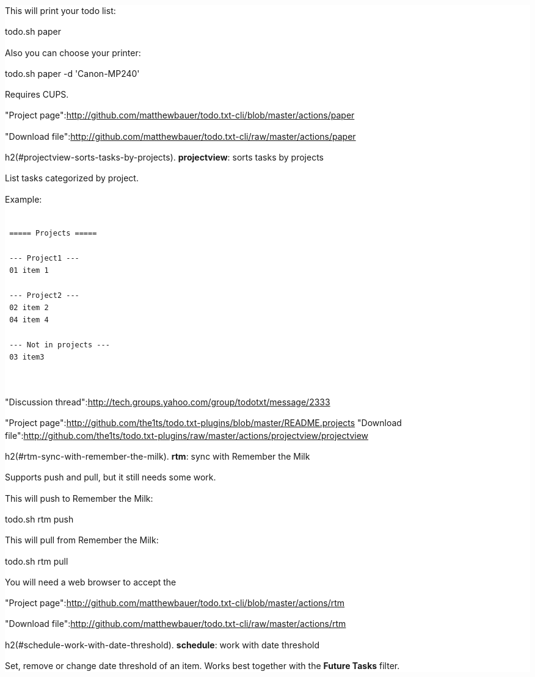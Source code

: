 This will print your todo list:

 todo.sh paper

Also you can choose your printer:

 todo.sh paper -d 'Canon-MP240'

Requires CUPS.

"Project page":http://github.com/matthewbauer/todo.txt-cli/blob/master/actions/paper

"Download file":http://github.com/matthewbauer/todo.txt-cli/raw/master/actions/paper

h2(#projectview-sorts-tasks-by-projects). __projectview__: sorts tasks by projects

List tasks categorized by project.

Example:
<pre>
<code>
 ===== Projects =====

 --- Project1 ---
 01 item 1 

 --- Project2 ---
 02 item 2 
 04 item 4 

 --- Not in projects ---
 03 item3

</code>
</pre>

"Discussion thread":http://tech.groups.yahoo.com/group/todotxt/message/2333

"Project page":http://github.com/the1ts/todo.txt-plugins/blob/master/README.projects
"Download file":http://github.com/the1ts/todo.txt-plugins/raw/master/actions/projectview/projectview

h2(#rtm-sync-with-remember-the-milk). __rtm__: sync with Remember the Milk

Supports push and pull, but it still needs some work.

This will push to Remember the Milk:

 todo.sh rtm push

This will pull from Remember the Milk:

 todo.sh rtm pull

You will need a web browser to accept the 

"Project page":http://github.com/matthewbauer/todo.txt-cli/blob/master/actions/rtm

"Download file":http://github.com/matthewbauer/todo.txt-cli/raw/master/actions/rtm

h2(#schedule-work-with-date-threshold). __schedule__: work with date threshold

Set, remove or change date threshold of an item. Works best together with the __Future Tasks__ filter. 
